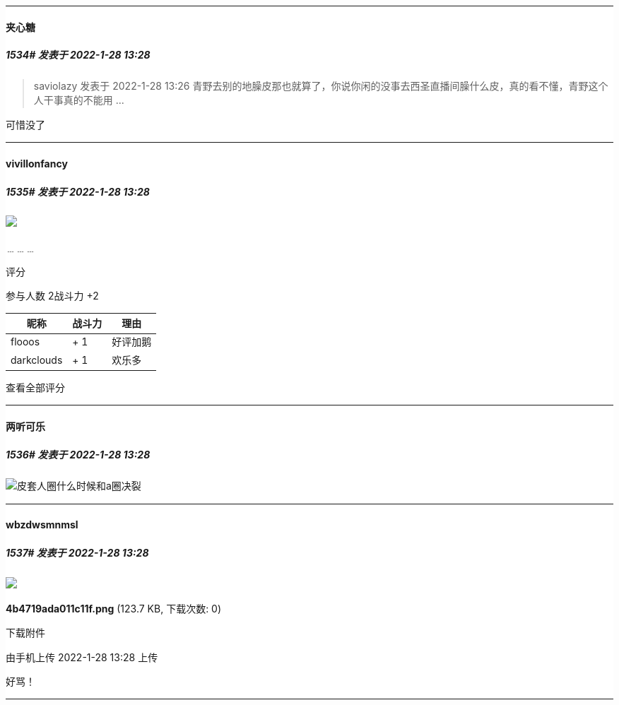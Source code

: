 *****

####  夹心糖  
##### 1534#       发表于 2022-1-28 13:28

<blockquote>saviolazy 发表于 2022-1-28 13:26
青野去别的地臊皮那也就算了，你说你闲的没事去西圣直播间臊什么皮，真的看不懂，青野这个人干事真的不能用 ...</blockquote>
可惜没了

*****

####  vivillonfancy  
##### 1535#       发表于 2022-1-28 13:28

<img src="https://p.sda1.dev/4/d634efa0fddef8438c6e37346256efbd/-d745a5c3aee98fe.jpg" referrerpolicy="no-referrer">

﹍﹍﹍

评分

 参与人数 2战斗力 +2

|昵称|战斗力|理由|
|----|---|---|
| flooos| + 1|好评加鹅|
| darkclouds| + 1|欢乐多|

查看全部评分

*****

####  两听可乐  
##### 1536#       发表于 2022-1-28 13:28

<img src="https://static.saraba1st.com/image/smiley/face2017/037.png" referrerpolicy="no-referrer">皮套人圈什么时候和a圈决裂

*****

####  wbzdwsmnmsl  
##### 1537#       发表于 2022-1-28 13:28

<img src="https://img.saraba1st.com/forum/202201/28/132850c2x6nlchfxx5z5h6.png" referrerpolicy="no-referrer">

<strong>4b4719ada011c11f.png</strong> (123.7 KB, 下载次数: 0)

下载附件

由手机上传
2022-1-28 13:28 上传

好骂！

*****
